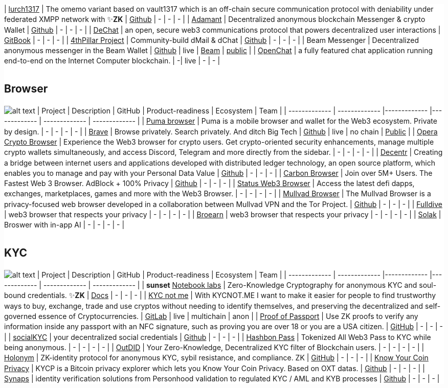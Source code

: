| [lurch1317](https://github.com/hardenedvault/lurch/blob/lurch1317/README-lurch1317.md) | The omemo variant based on vault1317 which is an off-chain secure communication protocol with deniability under federated XMPP network with ✨️**ZK** | [Github](https://github.com/hardenedvault/lurch/blob/lurch1317/README-lurch1317.md) | - | - | - |
| [Adamant](https://adamant.im) | Decentralized anonymous blockchain Messenger & crypto Wallet | [Github](https://github.com/adamant-im) | - | - | - |
| [DeChat](https://www.dechat.io) | an open, secure web3 communications protocol that powers decentralized user interactions | [GitBook](https://dechat.gitbook.io/dechat/) | - | - | - |
| [4thPillar Project](https://the4thpillar.io) | Community-build dMail & dChat | [Github](https://github.com/4P-project/) | - | - | - |
| Beam Messenger | Decentralized anonymous messenger in the Beam Wallet | [Github](https://github.com/BeamMW/beam-ui) | live | [Beam](https://beam.mw/) | [public](https://github.com/orgs/BeamMW/people) |
| [OpenChat](https://oc.app) | a fully featured chat application running end-to-end on the Internet Computer blockchain. | -| live | - | - |

## Browser
![alt text](https://github.com/Msiusko/web3privacy/blob/main/static-assets/Browser.png?raw=true)
| Project  | Description | GitHub | Product-readiness | Ecosystem | Team |
| ------------- | ------------- |------------- |------------- | ------------- | ------------- |
| [Puma browser](https://www.pumabrowser.com) | Puma is a mobile browser and wallet for the Web3 ecosystem. Private by design. | - | - | - | - |
| [Brave](http://brave.com) | Browse privately. Search privately. And ditch Big Tech | [Github](https://github.com/brave/brave-browser) | live | no chain | [Public](https://www.linkedin.com/search/results/people/?currentCompany=%5B%227929354%22%5D&origin=FACETED_SEARCH&sid=L2r) |
| [Opera Crypto Browser](https://www.opera.com/crypto/next) | Experience the Web3 browser for crypto users. Get crypto-oriented security enhancements, manage multiple crypto wallets simultaneously, and access Discord, Telegram and more directly from the sidebar. | - | - | - | - |
| [Decentr](https://decentr.net) | Creating a bridge between internet users and applications developed with distributed ledger technology, an open source platform, which enables you to manage and pay with your Personal Data Value | [Github](https://github.com/Decentr-net) | - | - | - |
| [Carbon Browser](https://carbon.website) | Join over 5M+ Users. The Fastest Web 3 Browser. AdBlock + 100% Privacy | [Github](https://github.com/Carbon-Browser) | - | - | - |
| [Status Web3 Browser](https://status.im/web-three-browser/) | Access the latest defi dapps, exchanges, marketplaces, games and more with the Web3 Browser. | - | - | - | - |
| [Mullvad Browser](https://github.com/mullvad/mullvad-browser) | The Mullvad Browser is a privacy-focused web browser developed in a collaboration between Mullvad VPN and the Tor Project. | [Github](https://github.com/mullvad/mullvad-browser) | - | - | - |
| [Fulldive](https://www.fulldive.com) | web3 browser that respects your privacy | - | - | - | - |
| [Broearn](https://www.broearn.com) | web3 browser that respects your privacy | - | - | - | - |
| [Solak](https://solak.app) |  Broswer with in-app AI  | - | - | - | - |

## KYC
![alt text](https://github.com/Msiusko/web3privacy/blob/main/static-assets/KYC.png?raw=true)
| Project  | Description | GitHub | Product-readiness | Ecosystem | Team |
| ------------- | ------------- |------------- |------------- | ------------- | ------------- |
| **sunset** [Notebook labs](https://www.notebooklabs.xyz) | Zero-Knowledge Cryptography for anonymous KYC and soul-bound credentials. ✨️**ZK** | [Docs](https://notebook-6.gitbook.io/notebook-docs) | - | - | - |
| [KYC not me](https://kycnot.me/) |  With KYCNOT.ME I want to make it easier for people to find trustworthy ways to buy, exchange, trade and use cryptos without needing to identify themselves, and preserving the decentralized and self-governed essence of Cryptocurrencies. | [GitLab](https://gitlab.com/kycnot/kycnot.me) | live | multichain | anon |
| [Proof of Passport](https://github.com/zk-passport/proof-of-passport) | Use ZK proofs to verify any information inside any passport with an NFC signature, such as proving you are over 18 or you are a USA citizen. | [GitHub](https://github.com/zk-passport/proof-of-passport) | - | - | - |
| [socialKYC](https://socialkyc.io) |  your decentralized social credentials | [Github](https://github.com/BTE-Trusted-Entity/socialkyc.io/) | - | - | - |
| [Hashbon Pass](https://pass.hashbon.com) | Tokenized All Web3 Pass to KYC while being anonymous. | - | - | - | - |
| [OutDID](https://www.outdid.io) | Your Zero-Knowledge, Decentralized KYC filter of Blockchain users. | - | - | - | - |
| [Holonym](https://holonym.id) | ZK-identity protocol for anonymous KYC, sybil resistance, and compliance. ZK | [GitHub](https://github.com/holonym-foundation) | - | - | - |
| [Know Your Coin Privacy](https://kycp.org) | KYCP is a Bitcoin privacy explorer which lets you Know Your Coin Privacy. Based on OXT datas. | [Github](https://github.com/kycp/) | - | -  | - |
| [Synaps](https://www.synaps.io) | identity verification solutions from Personhood validation to regulated KYC / AML and KYB processes | [Github](https://github.com/kycp/) | - | -  | - |
